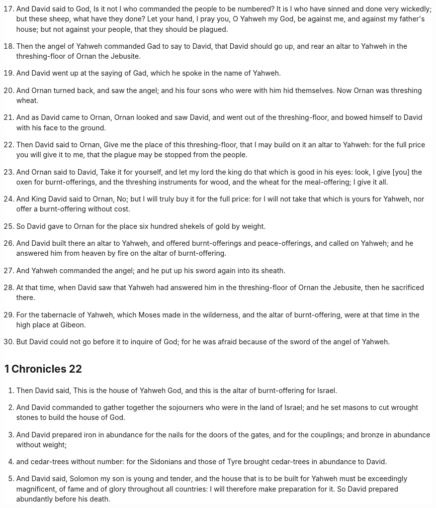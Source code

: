 17. And David said to God, Is it not I who commanded the people to be numbered? It is I who have sinned and done very wickedly; but these sheep, what have they done? Let your hand, I pray you, O Yahweh my God, be against me, and against my father's house; but not against your people, that they should be plagued.

18. Then the angel of Yahweh commanded Gad to say to David, that David should go up, and rear an altar to Yahweh in the threshing-floor of Ornan the Jebusite.

19. And David went up at the saying of Gad, which he spoke in the name of Yahweh.

20. And Ornan turned back, and saw the angel; and his four sons who were with him hid themselves. Now Ornan was threshing wheat.

21. And as David came to Ornan, Ornan looked and saw David, and went out of the threshing-floor, and bowed himself to David with his face to the ground.

22. Then David said to Ornan, Give me the place of this threshing-floor, that I may build on it an altar to Yahweh: for the full price you will give it to me, that the plague may be stopped from the people.

23. And Ornan said to David, Take it for yourself, and let my lord the king do that which is good in his eyes: look, I give [you] the oxen for burnt-offerings, and the threshing instruments for wood, and the wheat for the meal-offering; I give it all.

24. And King David said to Ornan, No; but I will truly buy it for the full price: for I will not take that which is yours for Yahweh, nor offer a burnt-offering without cost.

25. So David gave to Ornan for the place six hundred shekels of gold by weight.

26. And David built there an altar to Yahweh, and offered burnt-offerings and peace-offerings, and called on Yahweh; and he answered him from heaven by fire on the altar of burnt-offering.

27. And Yahweh commanded the angel; and he put up his sword again into its sheath.

28. At that time, when David saw that Yahweh had answered him in the threshing-floor of Ornan the Jebusite, then he sacrificed there.

29. For the tabernacle of Yahweh, which Moses made in the wilderness, and the altar of burnt-offering, were at that time in the high place at Gibeon.

30. But David could not go before it to inquire of God; for he was afraid because of the sword of the angel of Yahweh.

## 1 Chronicles 22

1. Then David said, This is the house of Yahweh God, and this is the altar of burnt-offering for Israel.

2. And David commanded to gather together the sojourners who were in the land of Israel; and he set masons to cut wrought stones to build the house of God.

3. And David prepared iron in abundance for the nails for the doors of the gates, and for the couplings; and bronze in abundance without weight;

4. and cedar-trees without number: for the Sidonians and those of Tyre brought cedar-trees in abundance to David.

5. And David said, Solomon my son is young and tender, and the house that is to be built for Yahweh must be exceedingly magnificent, of fame and of glory throughout all countries: I will therefore make preparation for it. So David prepared abundantly before his death.
